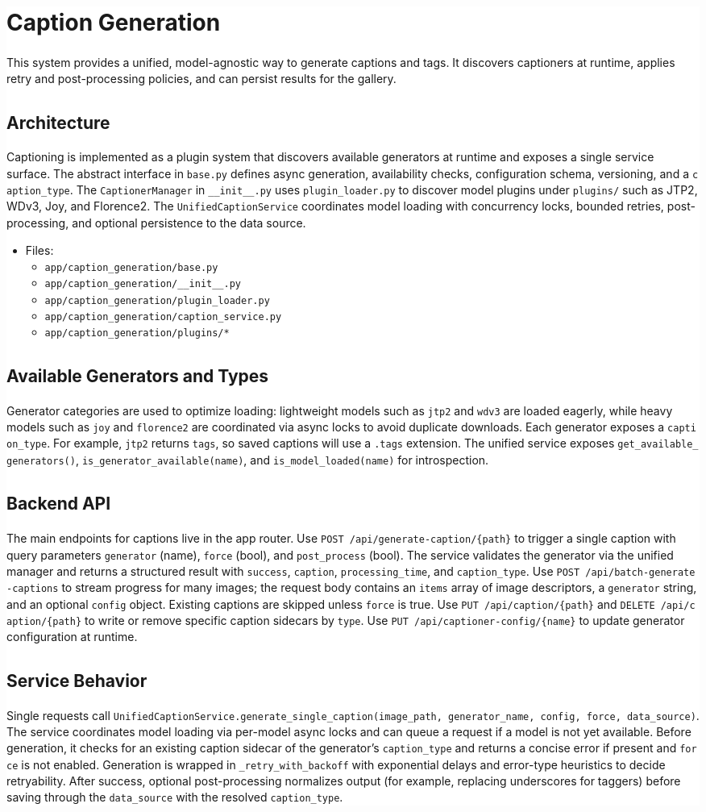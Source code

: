 # Caption Generation

This system provides a unified, model-agnostic way to generate captions and tags. It discovers captioners at runtime, applies retry and post-processing policies, and can persist results for the gallery.

## Architecture

Captioning is implemented as a plugin system that discovers available generators at runtime and exposes a single service surface. The abstract interface in `base.py` defines async generation, availability checks, configuration schema, versioning, and a `caption_type`. The `CaptionerManager` in `__init__.py` uses `plugin_loader.py` to discover model plugins under `plugins/` such as JTP2, WDv3, Joy, and Florence2. The `UnifiedCaptionService` coordinates model loading with concurrency locks, bounded retries, post-processing, and optional persistence to the data source.

- Files:
  - `app/caption_generation/base.py`
  - `app/caption_generation/__init__.py`
  - `app/caption_generation/plugin_loader.py`
  - `app/caption_generation/caption_service.py`
  - `app/caption_generation/plugins/*`

## Available Generators and Types

Generator categories are used to optimize loading: lightweight models such as `jtp2` and `wdv3` are loaded eagerly, while heavy models such as `joy` and `florence2` are coordinated via async locks to avoid duplicate downloads. Each generator exposes a `caption_type`. For example, `jtp2` returns `tags`, so saved captions will use a `.tags` extension. The unified service exposes `get_available_generators()`, `is_generator_available(name)`, and `is_model_loaded(name)` for introspection.

## Backend API

The main endpoints for captions live in the app router. Use `POST /api/generate-caption/{path}` to trigger a single caption with query parameters `generator` (name), `force` (bool), and `post_process` (bool). The service validates the generator via the unified manager and returns a structured result with `success`, `caption`, `processing_time`, and `caption_type`. Use `POST /api/batch-generate-captions` to stream progress for many images; the request body contains an `items` array of image descriptors, a `generator` string, and an optional `config` object. Existing captions are skipped unless `force` is true. Use `PUT /api/caption/{path}` and `DELETE /api/caption/{path}` to write or remove specific caption sidecars by `type`. Use `PUT /api/captioner-config/{name}` to update generator configuration at runtime.

## Service Behavior

Single requests call `UnifiedCaptionService.generate_single_caption(image_path, generator_name, config, force, data_source)`. The service coordinates model loading via per-model async locks and can queue a request if a model is not yet available. Before generation, it checks for an existing caption sidecar of the generator’s `caption_type` and returns a concise error if present and `force` is not enabled. Generation is wrapped in `_retry_with_backoff` with exponential delays and error-type heuristics to decide retryability. After success, optional post-processing normalizes output (for example, replacing underscores for taggers) before saving through the `data_source` with the resolved `caption_type`.
